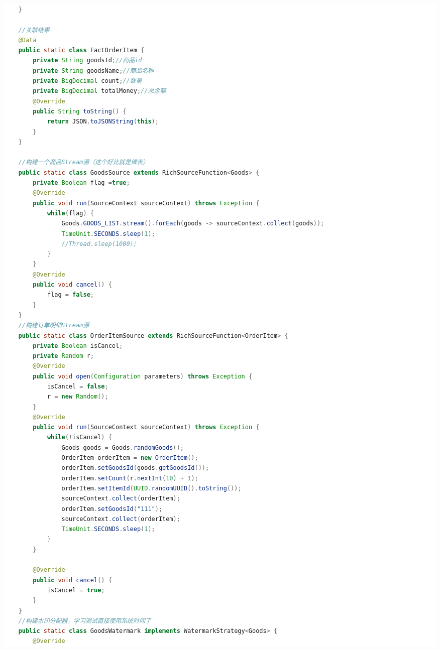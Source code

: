 ```java
    }

    //关联结果
    @Data
    public static class FactOrderItem {
        private String goodsId;//商品id
        private String goodsName;//商品名称
        private BigDecimal count;//数量
        private BigDecimal totalMoney;//总金额
        @Override
        public String toString() {
            return JSON.toJSONString(this);
        }
    }

    //构建一个商品Stream源（这个好比就是维表）
    public static class GoodsSource extends RichSourceFunction<Goods> {
        private Boolean flag =true;
        @Override
        public void run(SourceContext sourceContext) throws Exception {
            while(flag) {
                Goods.GOODS_LIST.stream().forEach(goods -> sourceContext.collect(goods));
                TimeUnit.SECONDS.sleep(1);
                //Thread.sleep(1000);
            }
        }
        @Override
        public void cancel() {
            flag = false;
        }
    }
    //构建订单明细Stream源
    public static class OrderItemSource extends RichSourceFunction<OrderItem> {
        private Boolean isCancel;
        private Random r;
        @Override
        public void open(Configuration parameters) throws Exception {
            isCancel = false;
            r = new Random();
        }
        @Override
        public void run(SourceContext sourceContext) throws Exception {
            while(!isCancel) {
                Goods goods = Goods.randomGoods();
                OrderItem orderItem = new OrderItem();
                orderItem.setGoodsId(goods.getGoodsId());
                orderItem.setCount(r.nextInt(10) + 1);
                orderItem.setItemId(UUID.randomUUID().toString());
                sourceContext.collect(orderItem);
                orderItem.setGoodsId("111");
                sourceContext.collect(orderItem);
                TimeUnit.SECONDS.sleep(1);
            }
        }

        @Override
        public void cancel() {
            isCancel = true;
        }
    }
    //构建水印分配器，学习测试直接使用系统时间了
    public static class GoodsWatermark implements WatermarkStrategy<Goods> {
        @Override
```